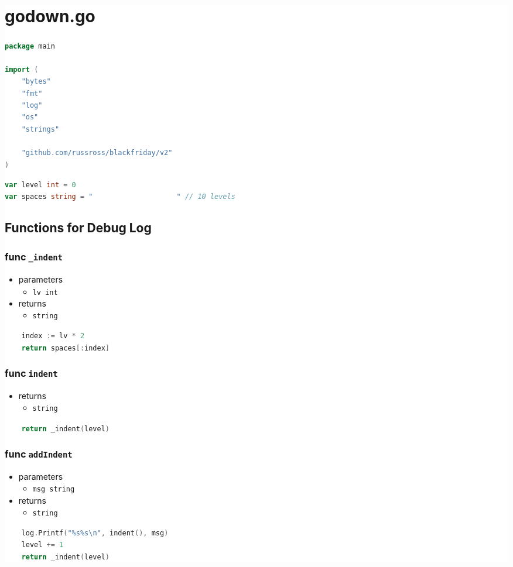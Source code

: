 # godown.go

```go
package main

import (
	"bytes"
	"fmt"
	"log"
	"os"
	"strings"

	"github.com/russross/blackfriday/v2"
)
```

```go
var level int = 0
var spaces string = "                    " // 10 levels
```

## Functions for Debug Log

### func `_indent`

- parameters
  - `lv int`
- returns
  - `string`

```go
	index := lv * 2
	return spaces[:index]
```

### func `indent`

- returns
  - `string`

```go
	return _indent(level)
```

### func `addIndent`

- parameters
  - `msg string`
- returns
  - `string`

```go
	log.Printf("%s%s\n", indent(), msg)
	level += 1
	return _indent(level)
```
